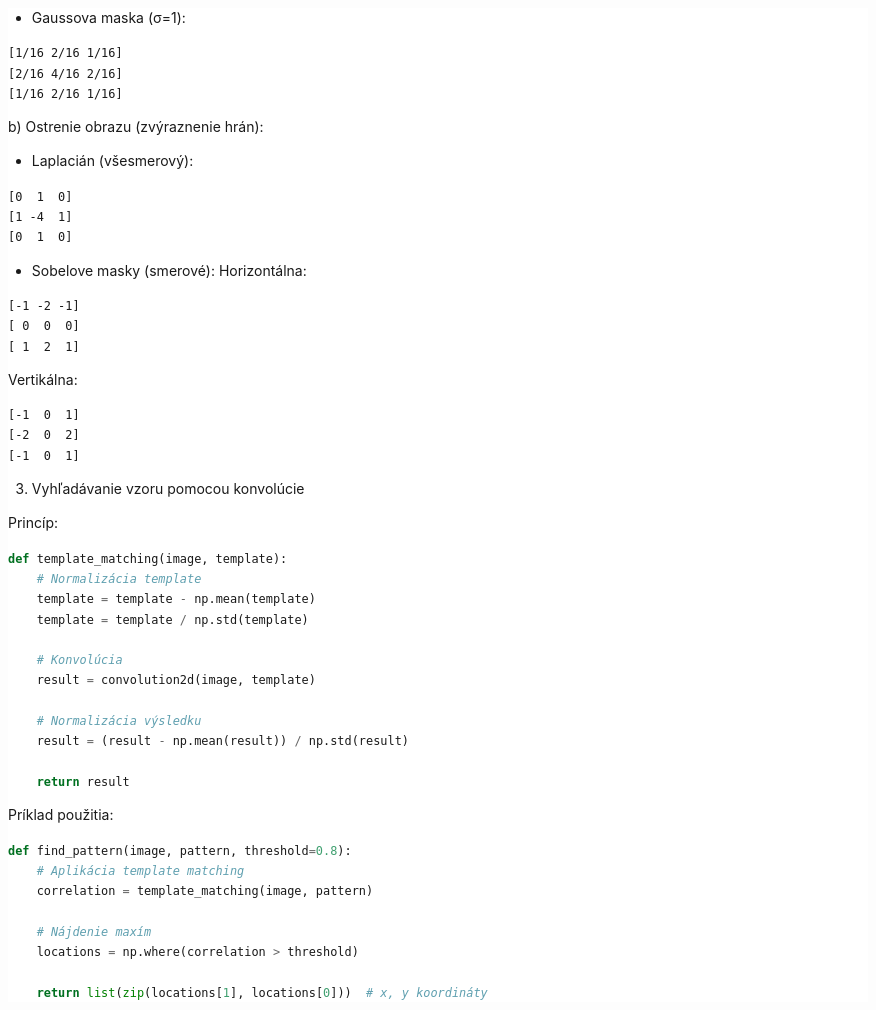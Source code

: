 - Gaussova maska (σ=1):
```
[1/16 2/16 1/16]
[2/16 4/16 2/16]
[1/16 2/16 1/16]
```

b) Ostrenie obrazu (zvýraznenie hrán):
- Laplacián (všesmerový):
```
[0  1  0]
[1 -4  1]
[0  1  0]
```

- Sobelove masky (smerové):
Horizontálna:
```
[-1 -2 -1]
[ 0  0  0]
[ 1  2  1]
```
Vertikálna:
```
[-1  0  1]
[-2  0  2]
[-1  0  1]
```

3. Vyhľadávanie vzoru pomocou konvolúcie

Princíp:
```python
def template_matching(image, template):
    # Normalizácia template
    template = template - np.mean(template)
    template = template / np.std(template)
    
    # Konvolúcia
    result = convolution2d(image, template)
    
    # Normalizácia výsledku
    result = (result - np.mean(result)) / np.std(result)
    
    return result
```

Príklad použitia:
```python
def find_pattern(image, pattern, threshold=0.8):
    # Aplikácia template matching
    correlation = template_matching(image, pattern)
    
    # Nájdenie maxím
    locations = np.where(correlation > threshold)
    
    return list(zip(locations[1], locations[0]))  # x, y koordináty
```
